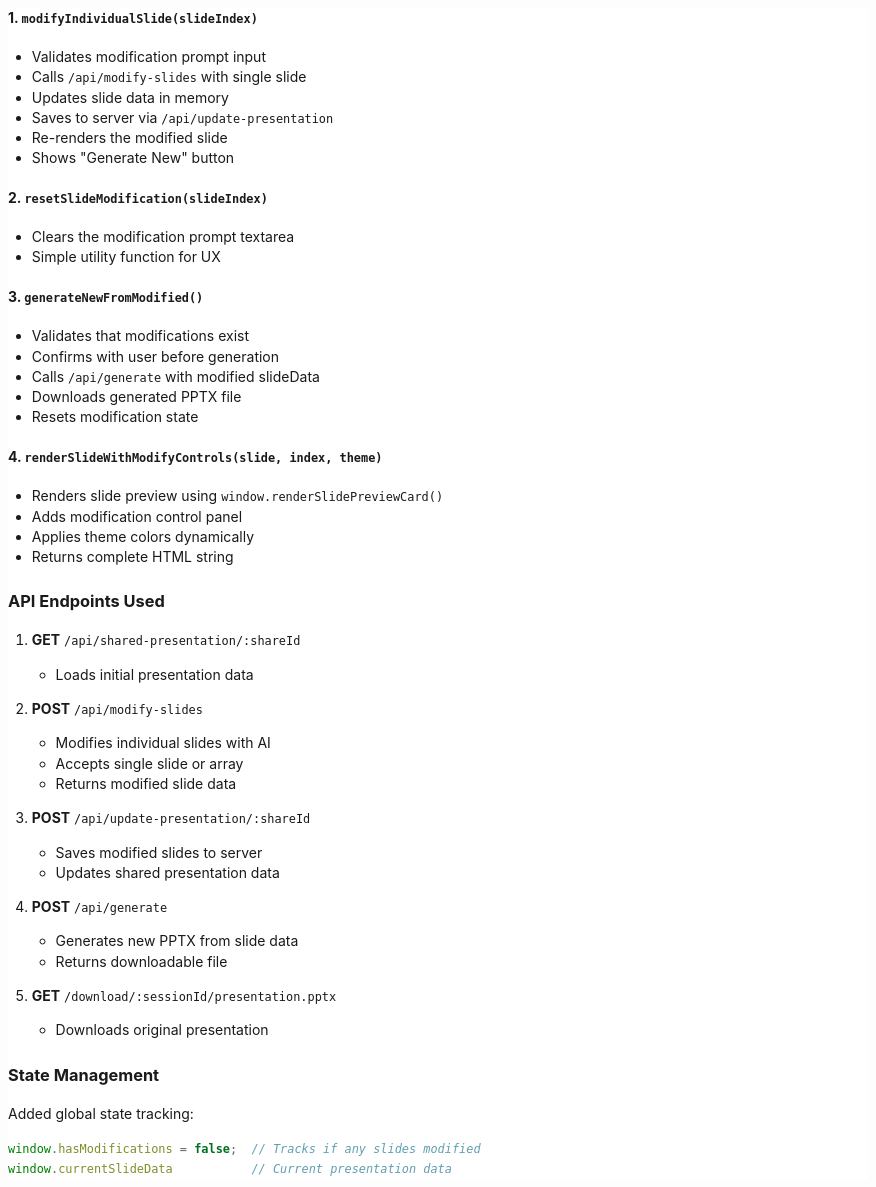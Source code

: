 #### 1. `modifyIndividualSlide(slideIndex)`
- Validates modification prompt input
- Calls `/api/modify-slides` with single slide
- Updates slide data in memory
- Saves to server via `/api/update-presentation`
- Re-renders the modified slide
- Shows "Generate New" button

#### 2. `resetSlideModification(slideIndex)`
- Clears the modification prompt textarea
- Simple utility function for UX

#### 3. `generateNewFromModified()`
- Validates that modifications exist
- Confirms with user before generation
- Calls `/api/generate` with modified slideData
- Downloads generated PPTX file
- Resets modification state

#### 4. `renderSlideWithModifyControls(slide, index, theme)`
- Renders slide preview using `window.renderSlidePreviewCard()`
- Adds modification control panel
- Applies theme colors dynamically
- Returns complete HTML string

### API Endpoints Used

1. **GET** `/api/shared-presentation/:shareId`
   - Loads initial presentation data

2. **POST** `/api/modify-slides`
   - Modifies individual slides with AI
   - Accepts single slide or array
   - Returns modified slide data

3. **POST** `/api/update-presentation/:shareId`
   - Saves modified slides to server
   - Updates shared presentation data

4. **POST** `/api/generate`
   - Generates new PPTX from slide data
   - Returns downloadable file

5. **GET** `/download/:sessionId/presentation.pptx`
   - Downloads original presentation

### State Management

Added global state tracking:
```javascript
window.hasModifications = false;  // Tracks if any slides modified
window.currentSlideData           // Current presentation data
```
